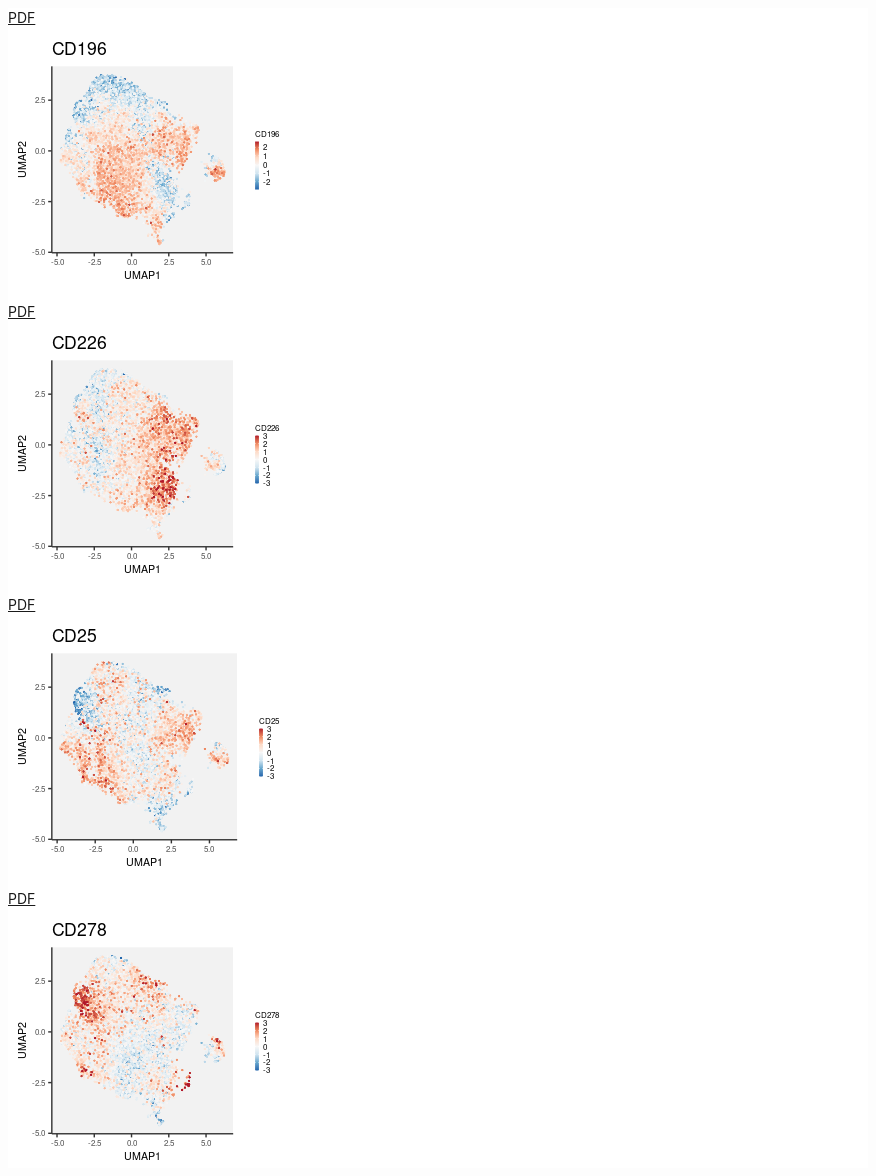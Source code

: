 [PDF](Fig/STEP4//Fig_mtconv_gene_umapCD195.pdf)

![](Fig/STEP4/Fig_mtconv_gene_umap-7.png)

[PDF](Fig/STEP4//Fig_mtconv_gene_umapCD196.pdf)

![](Fig/STEP4/Fig_mtconv_gene_umap-8.png)

[PDF](Fig/STEP4//Fig_mtconv_gene_umapCD226.pdf)

![](Fig/STEP4/Fig_mtconv_gene_umap-9.png)

[PDF](Fig/STEP4//Fig_mtconv_gene_umapCD25.pdf)

![](Fig/STEP4/Fig_mtconv_gene_umap-10.png)
